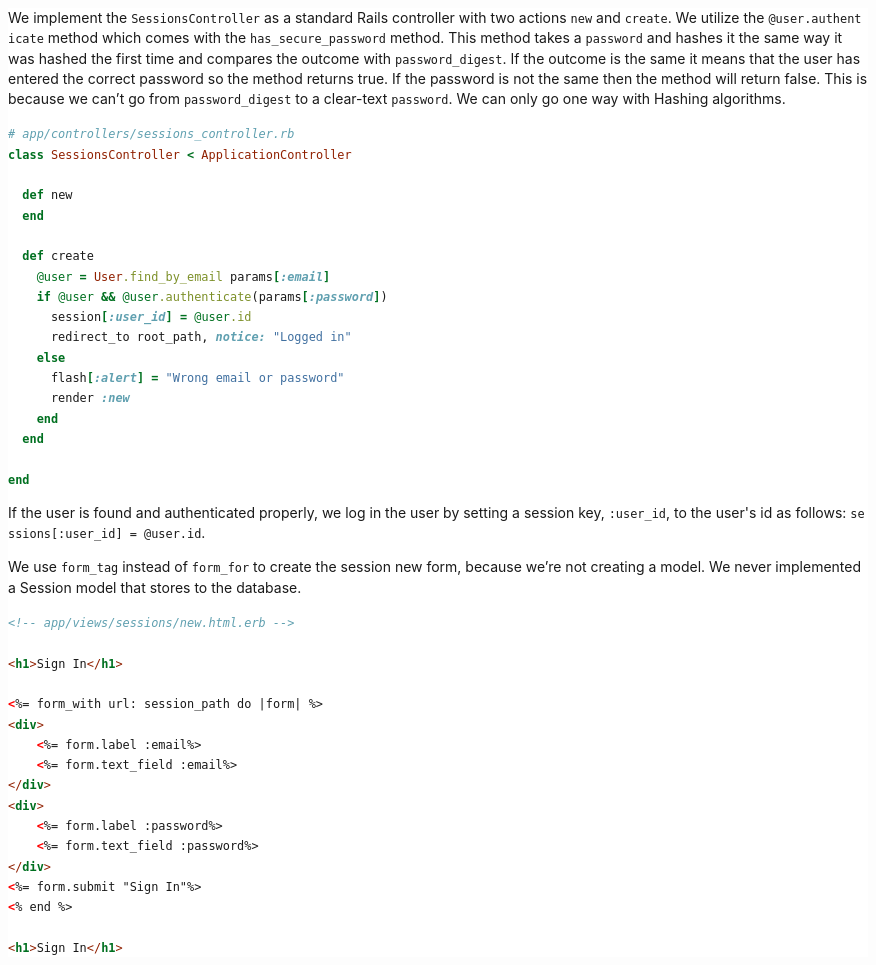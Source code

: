 We implement the `SessionsController` as a standard Rails controller with two actions `new` and `create`. We utilize the `@user.authenticate` method which comes with the `has_secure_password` method. This method takes a `password` and hashes it the same way it was hashed the first time and compares the outcome with `password_digest`. If the outcome is the same it means that the user has entered the correct password so the method returns true. If the password is not the same then the method will return false. This is because we can’t go from `password_digest` to a clear-text `password`. We can only go one way with Hashing algorithms.

```ruby
# app/controllers/sessions_controller.rb
class SessionsController < ApplicationController

  def new
  end

  def create
    @user = User.find_by_email params[:email]
    if @user && @user.authenticate(params[:password])
      session[:user_id] = @user.id
      redirect_to root_path, notice: "Logged in"
    else
      flash[:alert] = "Wrong email or password"
      render :new
    end
  end

end
```

If the user is found and authenticated properly, we log in the user by setting a session key, `:user_id`, to the user's id as follows: `sessions[:user_id] = @user.id`.

We use `form_tag` instead of `form_for` to create the session new form, because we’re not creating a model. We never implemented a Session model that stores to the database.

```html
<!-- app/views/sessions/new.html.erb -->

<h1>Sign In</h1>

<%= form_with url: session_path do |form| %>
<div>
    <%= form.label :email%>
    <%= form.text_field :email%>
</div>
<div>
    <%= form.label :password%>
    <%= form.text_field :password%>
</div>
<%= form.submit "Sign In"%>
<% end %>

<h1>Sign In</h1>

```
